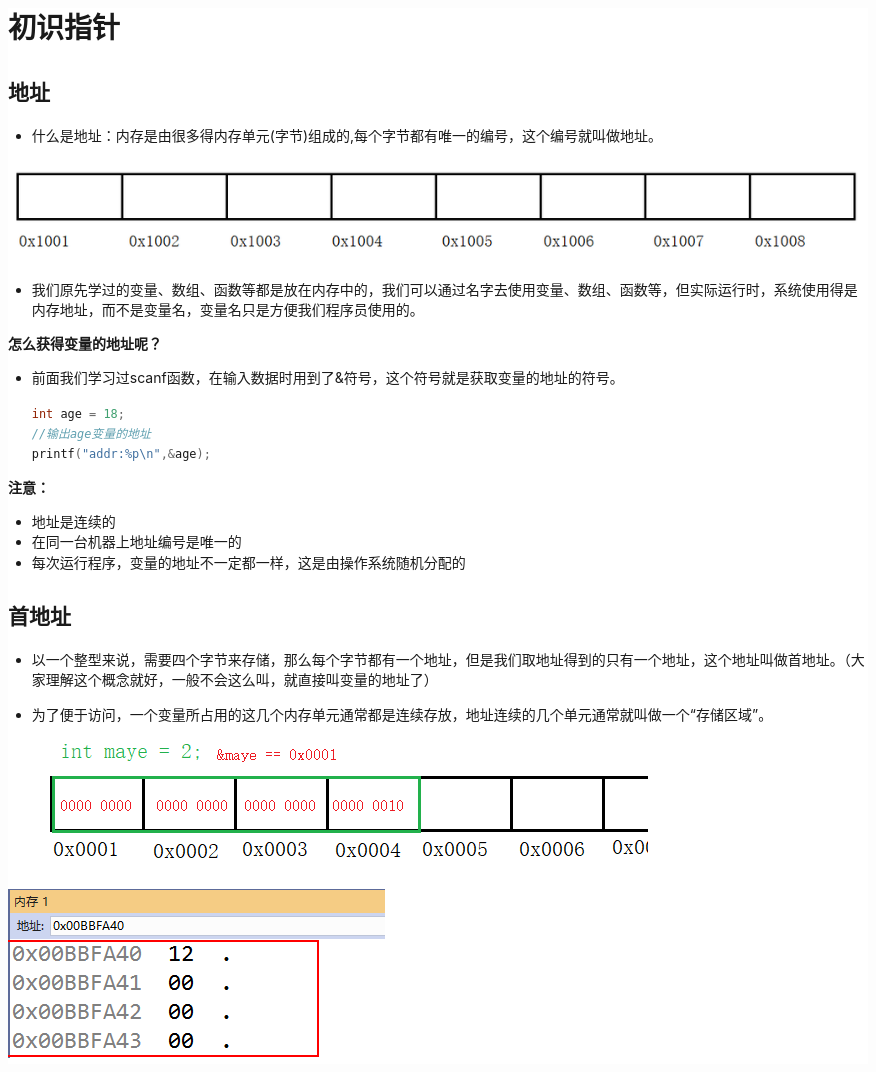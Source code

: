 # 初识指针

## 地址

+ 什么是地址：内存是由很多得内存单元(字节)组成的,每个字节都有唯一的编号，这个编号就叫做地址。

![image-20210728160818569](assets/image-20210728160818569.png)

+ 我们原先学过的变量、数组、函数等都是放在内存中的，我们可以通过名字去使用变量、数组、函数等，但实际运行时，系统使用得是内存地址，而不是变量名，变量名只是方便我们程序员使用的。

**怎么获得变量的地址呢？**

+ 前面我们学习过scanf函数，在输入数据时用到了&符号，这个符号就是获取变量的地址的符号。

  ```c
  int age = 18;
  //输出age变量的地址
  printf("addr:%p\n",&age);
  ```

**注意：**

+ 地址是连续的
+ 在同一台机器上地址编号是唯一的
+ 每次运行程序，变量的地址不一定都一样，这是由操作系统随机分配的

## 首地址

+ 以一个整型来说，需要四个字节来存储，那么每个字节都有一个地址，但是我们取地址得到的只有一个地址，这个地址叫做首地址。（大家理解这个概念就好，一般不会这么叫，就直接叫变量的地址了）

+ 为了便于访问，一个变量所占用的这几个内存单元通常都是连续存放，地址连续的几个单元通常就叫做一个“存储区域”。

  ![image-20210728163433105](assets/image-20210728163433105.png)

![image-20210728165123887](assets/image-20210728165123887.png)
